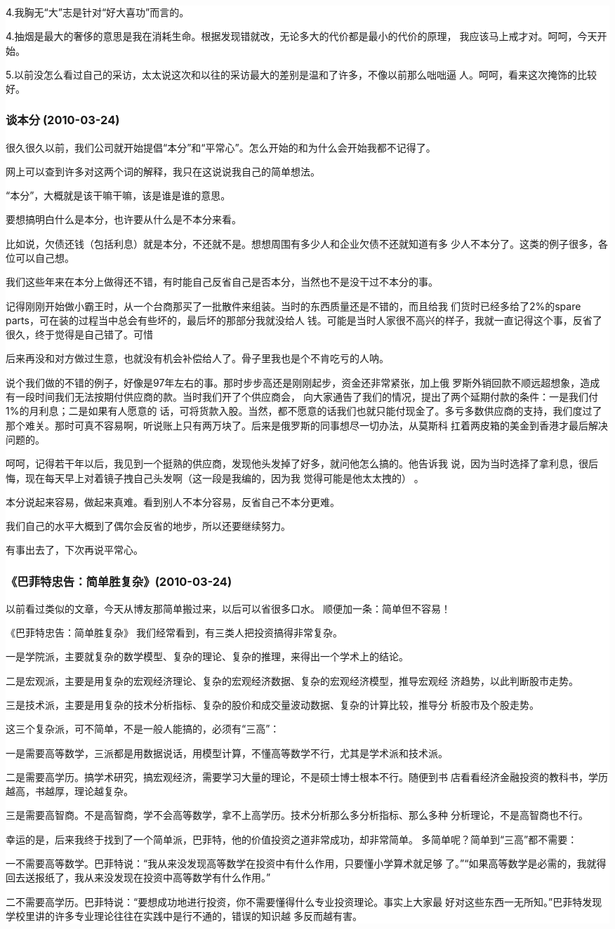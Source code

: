 4.我胸⽆“⼤”志是针对“好⼤喜功”⽽⾔的。

4.抽烟是最⼤的奢侈的意思是我在消耗⽣命。根据发现错就改，⽆论多⼤的代价都是最⼩的代价的原理， 我应该⻢上戒才对。呵呵，今天开始。

5.以前没怎么看过⾃⼰的采访，太太说这次和以往的采访最⼤的差别是温和了许多，不像以前那么咄咄逼 ⼈。呵呵，看来这次掩饰的⽐较好。

### 谈本分 (2010-03-24)
很久很久以前，我们公司就开始提倡“本分”和“平常⼼”。怎么开始的和为什么会开始我都不记得了。

⽹上可以查到许多对这两个词的解释，我只在这说说我⾃⼰的简单想法。

“本分”，⼤概就是该⼲嘛⼲嘛，该是谁是谁的意思。

要想搞明⽩什么是本分，也许要从什么是不本分来看。

⽐如说，⽋债还钱（包括利息）就是本分，不还就不是。想想周围有多少⼈和企业⽋债不还就知道有多 少⼈不本分了。这类的例⼦很多，各位可以⾃⼰想。

我们这些年来在本分上做得还不错，有时能⾃⼰反省⾃⼰是否本分，当然也不是没⼲过不本分的事。

记得刚刚开始做⼩霸王时，从⼀个台商那买了⼀批散件来组装。当时的东⻄质量还是不错的，⽽且给我 们货时已经多给了2%的spare parts，可在装的过程当中总会有些坏的，最后坏的那部分我就没给⼈ 钱。可能是当时⼈家很不⾼兴的样⼦，我就⼀直记得这个事，反省了很久，终于觉得是⾃⼰错了。可惜

后来再没和对⽅做过⽣意，也就没有机会补偿给⼈了。⻣⼦⾥我也是个不肯吃亏的⼈呐。

说个我们做的不错的例⼦，好像是97年左右的事。那时步步⾼还是刚刚起步，资⾦还⾮常紧张，加上俄 罗斯外销回款不顺远超想象，造成有⼀段时间我们⽆法按期付供应商的款。当时我们开了个供应商会， 向⼤家通告了我们的情况，提出了两个延期付款的条件：⼀是我们付1%的⽉利息；⼆是如果有⼈愿意的 话，可将货款⼊股。当然，都不愿意的话我们也就只能付现⾦了。多亏多数供应商的⽀持，我们度过了 那个难关。那时可真不容易啊，听说账上只有两万块了。后来是俄罗斯的同事想尽⼀切办法，从莫斯科 扛着两⽪箱的美⾦到⾹港才最后解决问题的。

呵呵，记得若⼲年以后，我⻅到⼀个挺熟的供应商，发现他头发掉了好多，就问他怎么搞的。他告诉我 说，因为当时选择了拿利息，很后悔，现在每天早上对着镜⼦拽⾃⼰头发啊（这⼀段是我编的，因为我 觉得可能是他太太拽的） 。

本分说起来容易，做起来真难。看到别⼈不本分容易，反省⾃⼰不本分更难。

我们⾃⼰的⽔平⼤概到了偶尔会反省的地步，所以还要继续努⼒。

有事出去了，下次再说平常⼼。

### 《巴菲特忠告：简单胜复杂》(2010-03-24)
以前看过类似的⽂章，今天从博友那简单搬过来，以后可以省很多⼝⽔。 顺便加⼀条：简单但不容易！

《巴菲特忠告：简单胜复杂》
我们经常看到，有三类⼈把投资搞得⾮常复杂。

⼀是学院派，主要就复杂的数学模型、复杂的理论、复杂的推理，来得出⼀个学术上的结论。

⼆是宏观派，主要是⽤复杂的宏观经济理论、复杂的宏观经济数据、复杂的宏观经济模型，推导宏观经   济趋势，以此判断股市⾛势。

三是技术派，主要是⽤复杂的技术分析指标、复杂的股价和成交量波动数据、复杂的计算⽐较，推导分   析股市及个股⾛势。

这三个复杂派，可不简单，不是⼀般⼈能搞的，必须有“三⾼”：

⼀是需要⾼等数学，三派都是⽤数据说话，⽤模型计算，不懂⾼等数学不⾏，尤其是学术派和技术派。

⼆是需要⾼学历。搞学术研究，搞宏观经济，需要学习⼤量的理论，不是硕⼠博⼠根本不⾏。随便到书  店看看经济⾦融投资的教科书，学历越⾼，书越厚，理论越复杂。

三是需要⾼智商。不是⾼智商，学不会⾼等数学，拿不上⾼学历。技术分析那么多分析指标、那么多种 分析理论，不是⾼智商也不⾏。

幸运的是，后来我终于找到了⼀个简单派，巴菲特，他的价值投资之道⾮常成功，却⾮常简单。 多简单呢？简单到“三⾼”都不需要：

⼀不需要⾼等数学。巴菲特说：“我从来没发现⾼等数学在投资中有什么作⽤，只要懂⼩学算术就⾜够   了。”“如果⾼等数学是必需的，我就得回去送报纸了，我从来没发现在投资中⾼等数学有什么作⽤。”

⼆不需要⾼学历。巴菲特说：“要想成功地进⾏投资，你不需要懂得什么专业投资理论。事实上⼤家最  好对这些东⻄⼀⽆所知。”巴菲特发现学校⾥讲的许多专业理论往往在实践中是⾏不通的，错误的知识越   多反⽽越有害。
